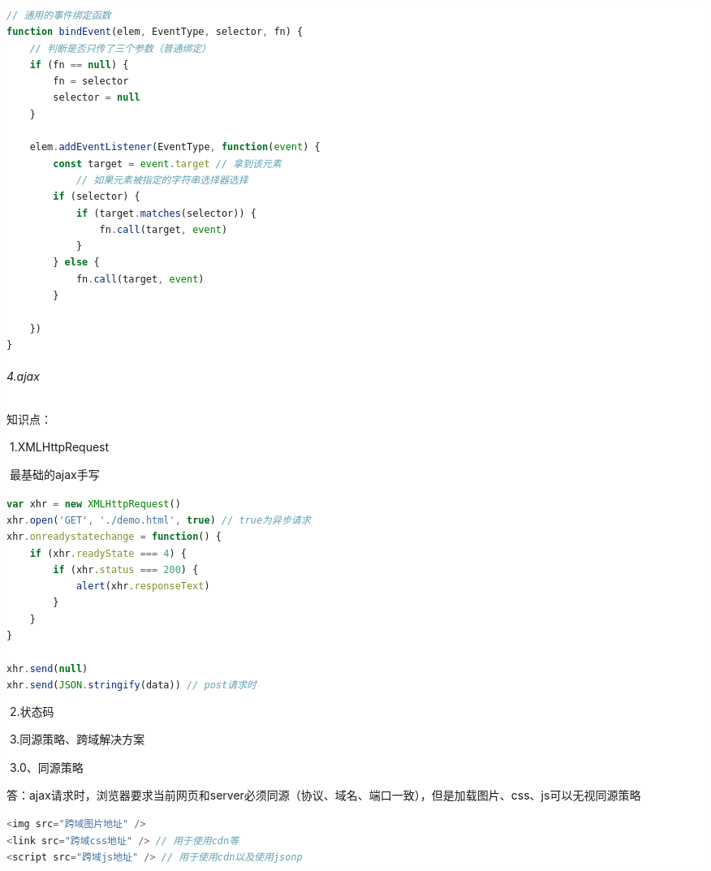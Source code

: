 ```js
// 通用的事件绑定函数
function bindEvent(elem, EventType, selector, fn) {
    // 判断是否只传了三个参数（普通绑定）
    if (fn == null) {
        fn = selector
        selector = null
    }

    elem.addEventListener(EventType, function(event) {
        const target = event.target // 拿到该元素
            // 如果元素被指定的字符串选择器选择
        if (selector) {
            if (target.matches(selector)) {
                fn.call(target, event)
            }
        } else {
            fn.call(target, event)
        }

    })
}
```

###### 4.ajax

知识点：

​	1.XMLHttpRequest

​	最基础的ajax手写

```js
var xhr = new XMLHttpRequest()
xhr.open('GET', './demo.html', true) // true为异步请求    
xhr.onreadystatechange = function() {
    if (xhr.readyState === 4) {
        if (xhr.status === 200) {
            alert(xhr.responseText)
        }
    }
}

xhr.send(null)
xhr.send(JSON.stringify(data)) // post请求时
```

​	2.状态码

​	3.同源策略、跨域解决方案

​		3.0、同源策略

​		答：ajax请求时，浏览器要求当前网页和server必须同源（协议、域名、端口一致），但是加载图片、css、js可以无视同源策略

```js
<img src="跨域图片地址" />
<link src="跨域css地址" /> // 用于使用cdn等
<script src="跨域js地址" /> // 用于使用cdn以及使用jsonp
```
